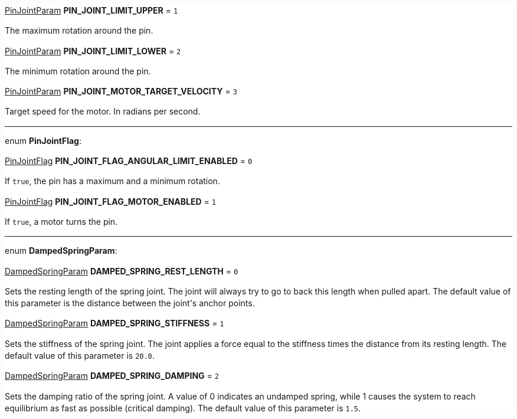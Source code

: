 <div id="_class_physicsserver2d_constant_pin_joint_limit_upper"></div>

[PinJointParam](#enum_physicsserver2d_pinjointparam) **PIN_JOINT_LIMIT_UPPER** = ``1``

The maximum rotation around the pin.

<div id="_class_physicsserver2d_constant_pin_joint_limit_lower"></div>

[PinJointParam](#enum_physicsserver2d_pinjointparam) **PIN_JOINT_LIMIT_LOWER** = ``2``

The minimum rotation around the pin.

<div id="_class_physicsserver2d_constant_pin_joint_motor_target_velocity"></div>

[PinJointParam](#enum_physicsserver2d_pinjointparam) **PIN_JOINT_MOTOR_TARGET_VELOCITY** = ``3``

Target speed for the motor. In radians per second.



---

<div id="_class_enum_physicsserver2d_pinjointflag"></div>

enum **PinJointFlag**: <div id="enum_physicsserver2d_pinjointflag"></div>

<div id="_class_physicsserver2d_constant_pin_joint_flag_angular_limit_enabled"></div>

[PinJointFlag](#enum_physicsserver2d_pinjointflag) **PIN_JOINT_FLAG_ANGULAR_LIMIT_ENABLED** = ``0``

If `true`, the pin has a maximum and a minimum rotation.

<div id="_class_physicsserver2d_constant_pin_joint_flag_motor_enabled"></div>

[PinJointFlag](#enum_physicsserver2d_pinjointflag) **PIN_JOINT_FLAG_MOTOR_ENABLED** = ``1``

If `true`, a motor turns the pin.



---

<div id="_class_enum_physicsserver2d_dampedspringparam"></div>

enum **DampedSpringParam**: <div id="enum_physicsserver2d_dampedspringparam"></div>

<div id="_class_physicsserver2d_constant_damped_spring_rest_length"></div>

[DampedSpringParam](#enum_physicsserver2d_dampedspringparam) **DAMPED_SPRING_REST_LENGTH** = ``0``

Sets the resting length of the spring joint. The joint will always try to go to back this length when pulled apart. The default value of this parameter is the distance between the joint's anchor points.

<div id="_class_physicsserver2d_constant_damped_spring_stiffness"></div>

[DampedSpringParam](#enum_physicsserver2d_dampedspringparam) **DAMPED_SPRING_STIFFNESS** = ``1``

Sets the stiffness of the spring joint. The joint applies a force equal to the stiffness times the distance from its resting length. The default value of this parameter is `20.0`.

<div id="_class_physicsserver2d_constant_damped_spring_damping"></div>

[DampedSpringParam](#enum_physicsserver2d_dampedspringparam) **DAMPED_SPRING_DAMPING** = ``2``

Sets the damping ratio of the spring joint. A value of 0 indicates an undamped spring, while 1 causes the system to reach equilibrium as fast as possible (critical damping). The default value of this parameter is `1.5`.
